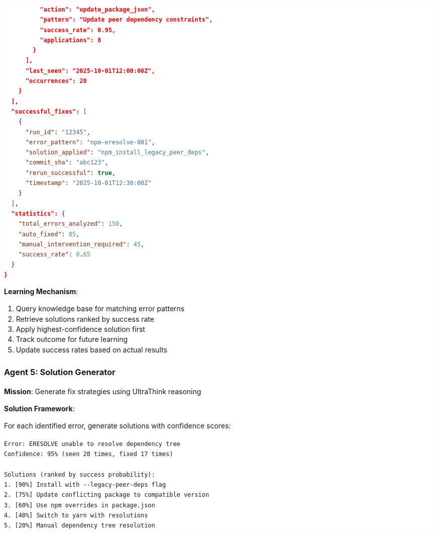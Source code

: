 ```json
          "action": "update_package_json",
          "pattern": "Update peer dependency constraints",
          "success_rate": 0.95,
          "applications": 8
        }
      ],
      "last_seen": "2025-10-01T12:00:00Z",
      "occurrences": 20
    }
  ],
  "successful_fixes": [
    {
      "run_id": "12345",
      "error_pattern": "npm-eresolve-001",
      "solution_applied": "npm_install_legacy_peer_deps",
      "commit_sha": "abc123",
      "rerun_successful": true,
      "timestamp": "2025-10-01T12:30:00Z"
    }
  ],
  "statistics": {
    "total_errors_analyzed": 150,
    "auto_fixed": 85,
    "manual_intervention_required": 45,
    "success_rate": 0.65
  }
}
```

**Learning Mechanism**:
1. Query knowledge base for matching error patterns
2. Retrieve solutions ranked by success rate
3. Apply highest-confidence solution first
4. Track outcome for future learning
5. Update success rates based on actual results

### Agent 5: Solution Generator
**Mission**: Generate fix strategies using UltraThink reasoning

**Solution Framework**:

For each identified error, generate solutions with confidence scores:

```
Error: ERESOLVE unable to resolve dependency tree
Confidence: 95% (seen 20 times, fixed 17 times)

Solutions (ranked by success probability):
1. [90%] Install with --legacy-peer-deps flag
2. [75%] Update conflicting package to compatible version
3. [60%] Use npm overrides in package.json
4. [40%] Switch to yarn with resolutions
5. [20%] Manual dependency tree resolution
```
